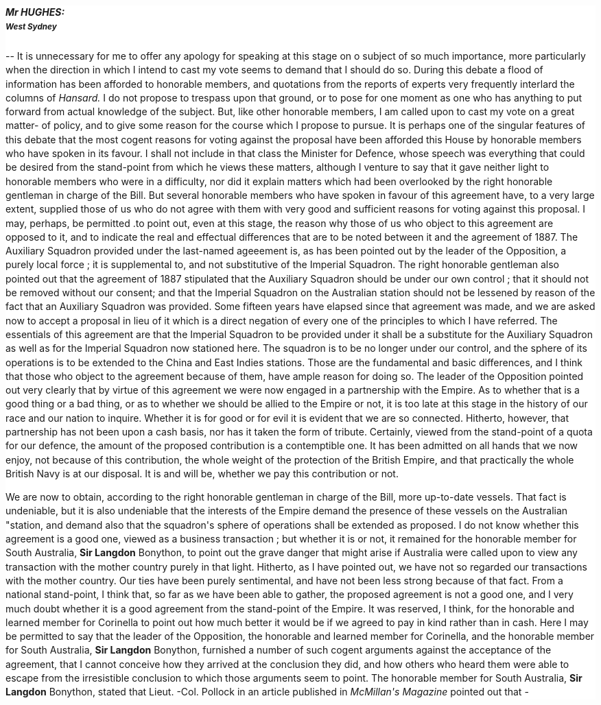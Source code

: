 ##### Mr HUGHES:<br><small class="text-muted">West Sydney</small>

-- It is unnecessary for me to offer any apology for speaking at this stage on o subject of so much importance, more particularly when the direction in which I intend to cast my vote seems to demand that I should do so. During this debate a flood of information has been afforded to honorable members, and quotations from the reports of experts very frequently interlard the columns of  *Hansard.*  I do not propose to trespass upon that ground, or to pose for one moment as one who has anything to put forward from actual knowledge of the subject. But, like other honorable members, I am called upon to cast my vote on a great matter- of policy, and to give some reason for the course which I propose to pursue. It is perhaps one of the singular features of this debate that the most cogent reasons for voting against the proposal have been afforded this House by honorable members who have spoken in its favour. I shall not include in that class the Minister for Defence, whose speech was everything that could be desired from the stand-point from which he views these matters, although I venture to say that it gave neither light to honorable members who were in a difficulty, nor did it explain matters which had been overlooked by the right honorable gentleman in charge of the Bill. But several honorable members who have spoken in favour of this agreement have, to a very large extent, supplied those of us who do not agree with them with very good and sufficient reasons for voting against this proposal. I may, perhaps, be permitted .to point out, even at this stage, the reason why those of us who object to this agreement are opposed to it, and to indicate the real and effectual differences that are to be noted between it and the agreement of 1887. The Auxiliary Squadron provided under the last-named  ageeement  is, as has been pointed out by the leader of the Opposition, a purely local force ; it is supplemental to, and not substitutive of the Imperial Squadron. The right honorable gentleman also pointed out that the agreement of 1887 stipulated that the Auxiliary Squadron should be under our own control ; that it should not be removed without our consent; and that the Imperial Squadron on the Australian station should not be lessened by reason of the fact that an Auxiliary Squadron was provided. Some fifteen years have elapsed since that agreement was made, and we are asked now to accept a proposal in lieu of it which is a direct negation of every one of the principles to which I have referred. The essentials of this agreement are that the Imperial Squadron to be provided under it shall be a substitute for the Auxiliary Squadron as well as for the Imperial Squadron now stationed here. The squadron is to be no longer under our control, and the sphere of its operations is to be extended to the China and East Indies stations. Those are the fundamental and basic differences, and I think that those who object to the agreement because of them, have ample reason for doing so. The leader of the Opposition pointed out very clearly that by virtue of this agreement we were now engaged in a partnership with the Empire. As to whether that is a good thing or a bad thing, or as to whether we should be allied to the Empire or not, it is too late at this stage in the history of our race and our nation to inquire. Whether it is for good or for evil it is evident that we are so connected. Hitherto, however, that partnership has not been upon a cash basis, nor has it taken the form of tribute. Certainly, viewed from the stand-point of a quota for our defence, the amount of the proposed contribution is a contemptible one. It has been admitted on all hands that we now enjoy, not because of this contribution, the whole weight of the protection of the British Empire, and that practically the whole British Navy is at our disposal. It is and will be, whether we pay this contribution or not. 

We are now to obtain, according to the right honorable gentleman in charge of the Bill, more up-to-date vessels. That fact is undeniable, but it is also undeniable that the interests of the Empire demand the presence of these vessels on the Australian "station, and demand also that the squadron's sphere of operations shall be extended as proposed. I do not know whether this agreement is a good one, viewed as a business transaction ; but whether it is or not, it remained for the honorable member for South Australia,  **Sir Langdon**  Bonython, to point out the grave danger that might arise if Australia were called upon to view any transaction with the mother country purely in that light. Hitherto, as I have pointed out, we have not so regarded our transactions with the mother country. Our ties have been purely sentimental, and have not been less strong because of that fact. From a national stand-point, I think that, so far as we have been able to gather, the proposed agreement is not a good one, and I very much doubt whether it is a good agreement from the stand-point of the Empire. It was reserved, I think, for the honorable and learned member for Corinella to point out how much better it would be if we agreed to pay in kind rather than in cash. Here I may be permitted to say that the leader of the Opposition, the honorable and learned member for Corinella, and the honorable member for South Australia,  **Sir Langdon**  Bonython, furnished a number of such cogent arguments against the acceptance of the agreement, that I cannot conceive how they arrived at the conclusion they did, and how others who heard them were able to escape from the irresistible conclusion to which those arguments seem to point. The honorable member for South Australia,  **Sir Langdon**  Bonython, stated that Lieut.  -Col. Pollock  in an article published in  *McMillan's*  *Magazine*  pointed out that - 
